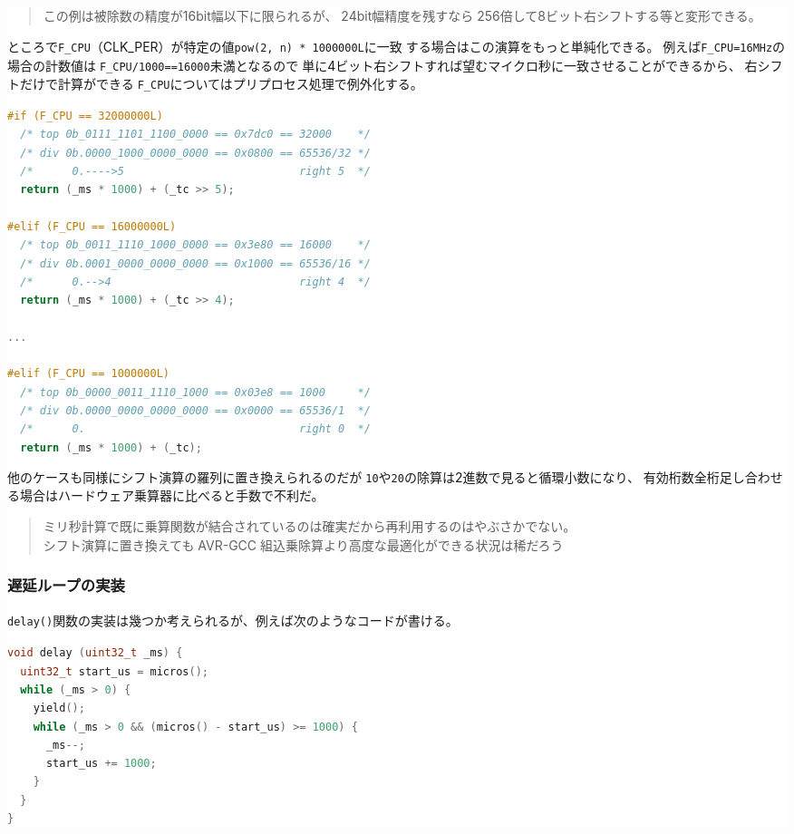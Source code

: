 > この例は被除数の精度が16bit幅以下に限られるが、
24bit幅精度を残すなら 256倍して8ビット右シフトする等と変形できる。

ところで`F_CPU`（CLK_PER）が特定の値`pow(2, n) * 1000000L`に一致
する場合はこの演算をもっと単純化できる。
例えば`F_CPU=16MHz`の場合の計数値は
`F_CPU/1000==16000`未満となるので
単に4ビット右シフトすれば望むマイクロ秒に一致させることができるから、
右シフトだけで計算ができる
`F_CPU`についてはプリプロセス処理で例外化する。

```c
#if (F_CPU == 32000000L)
  /* top 0b_0111_1101_1100_0000 == 0x7dc0 == 32000    */
  /* div 0b.0000_1000_0000_0000 == 0x0800 == 65536/32 */
  /*      0.---->5                           right 5  */
  return (_ms * 1000) + (_tc >> 5);

#elif (F_CPU == 16000000L)
  /* top 0b_0011_1110_1000_0000 == 0x3e80 == 16000    */
  /* div 0b.0001_0000_0000_0000 == 0x1000 == 65536/16 */
  /*      0.-->4                             right 4  */
  return (_ms * 1000) + (_tc >> 4);

...

#elif (F_CPU == 1000000L)
  /* top 0b_0000_0011_1110_1000 == 0x03e8 == 1000     */
  /* div 0b.0000_0000_0000_0000 == 0x0000 == 65536/1  */
  /*      0.                                 right 0  */
  return (_ms * 1000) + (_tc);
```

他のケースも同様にシフト演算の羅列に置き換えられるのだが
`10`や`20`の除算は2進数で見ると循環小数になり、
有効桁数全桁足し合わせる場合はハードウェア乗算器に比べると手数で不利だ。

> ミリ秒計算で既に乗算関数が結合されているのは確実だから再利用するのはやぶさかでない。\
> シフト演算に置き換えても AVR-GCC 組込乗除算より高度な最適化ができる状況は稀だろう

### 遅延ループの実装

`delay()`関数の実装は幾つか考えられるが、例えば次のようなコードが書ける。

```c
void delay (uint32_t _ms) {
  uint32_t start_us = micros();
  while (_ms > 0) {
    yield();
    while (_ms > 0 && (micros() - start_us) >= 1000) {
      _ms--;
      start_us += 1000;
    }
  }
}
```
